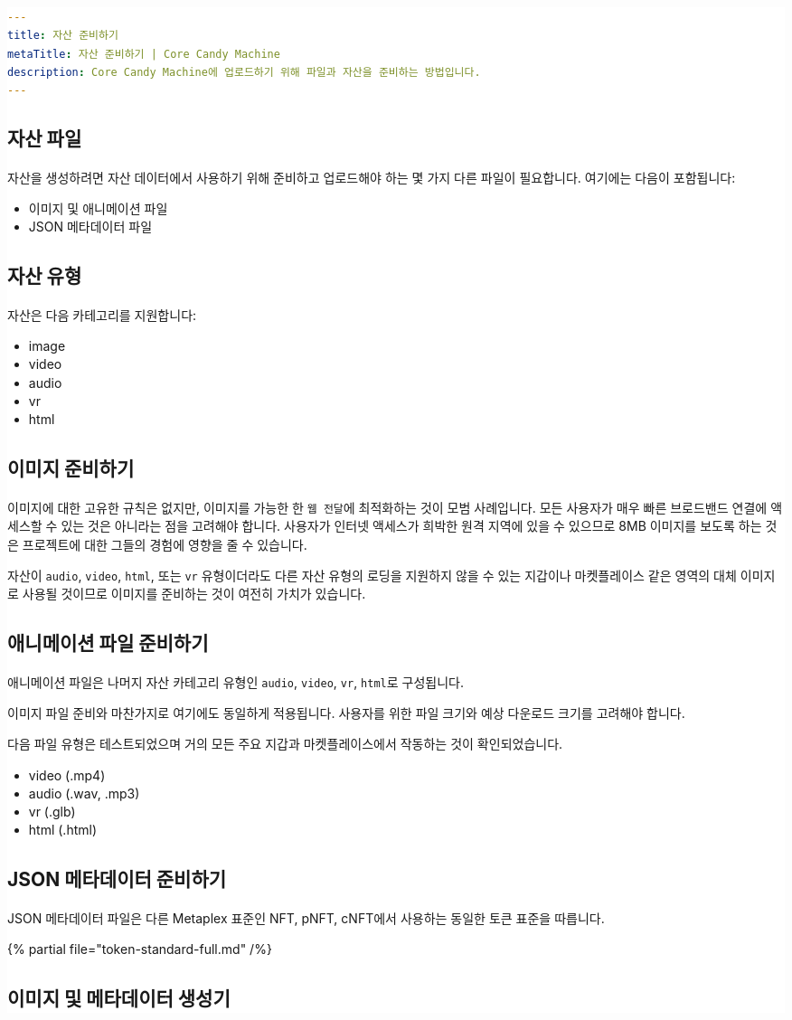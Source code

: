 ```yaml
---
title: 자산 준비하기
metaTitle: 자산 준비하기 | Core Candy Machine
description: Core Candy Machine에 업로드하기 위해 파일과 자산을 준비하는 방법입니다.
---
```


## 자산 파일

자산을 생성하려면 자산 데이터에서 사용하기 위해 준비하고 업로드해야 하는 몇 가지 다른 파일이 필요합니다.
여기에는 다음이 포함됩니다:

- 이미지 및 애니메이션 파일
- JSON 메타데이터 파일

## 자산 유형

자산은 다음 카테고리를 지원합니다:

- image
- video
- audio
- vr
- html

## 이미지 준비하기

이미지에 대한 고유한 규칙은 없지만, 이미지를 가능한 한 `웹 전달`에 최적화하는 것이 모범 사례입니다. 모든 사용자가 매우 빠른 브로드밴드 연결에 액세스할 수 있는 것은 아니라는 점을 고려해야 합니다. 사용자가 인터넷 액세스가 희박한 원격 지역에 있을 수 있으므로 8MB 이미지를 보도록 하는 것은 프로젝트에 대한 그들의 경험에 영향을 줄 수 있습니다.

자산이 `audio`, `video`, `html`, 또는 `vr` 유형이더라도 다른 자산 유형의 로딩을 지원하지 않을 수 있는 지갑이나 마켓플레이스 같은 영역의 대체 이미지로 사용될 것이므로 이미지를 준비하는 것이 여전히 가치가 있습니다.

## 애니메이션 파일 준비하기

애니메이션 파일은 나머지 자산 카테고리 유형인 `audio`, `video`, `vr`, `html`로 구성됩니다.

이미지 파일 준비와 마찬가지로 여기에도 동일하게 적용됩니다. 사용자를 위한 파일 크기와 예상 다운로드 크기를 고려해야 합니다.

다음 파일 유형은 테스트되었으며 거의 모든 주요 지갑과 마켓플레이스에서 작동하는 것이 확인되었습니다.

- video (.mp4)
- audio (.wav, .mp3)
- vr (.glb)
- html (.html)

## JSON 메타데이터 준비하기

JSON 메타데이터 파일은 다른 Metaplex 표준인 NFT, pNFT, cNFT에서 사용하는 동일한 토큰 표준을 따릅니다.

{% partial file="token-standard-full.md" /%}

## 이미지 및 메타데이터 생성기
